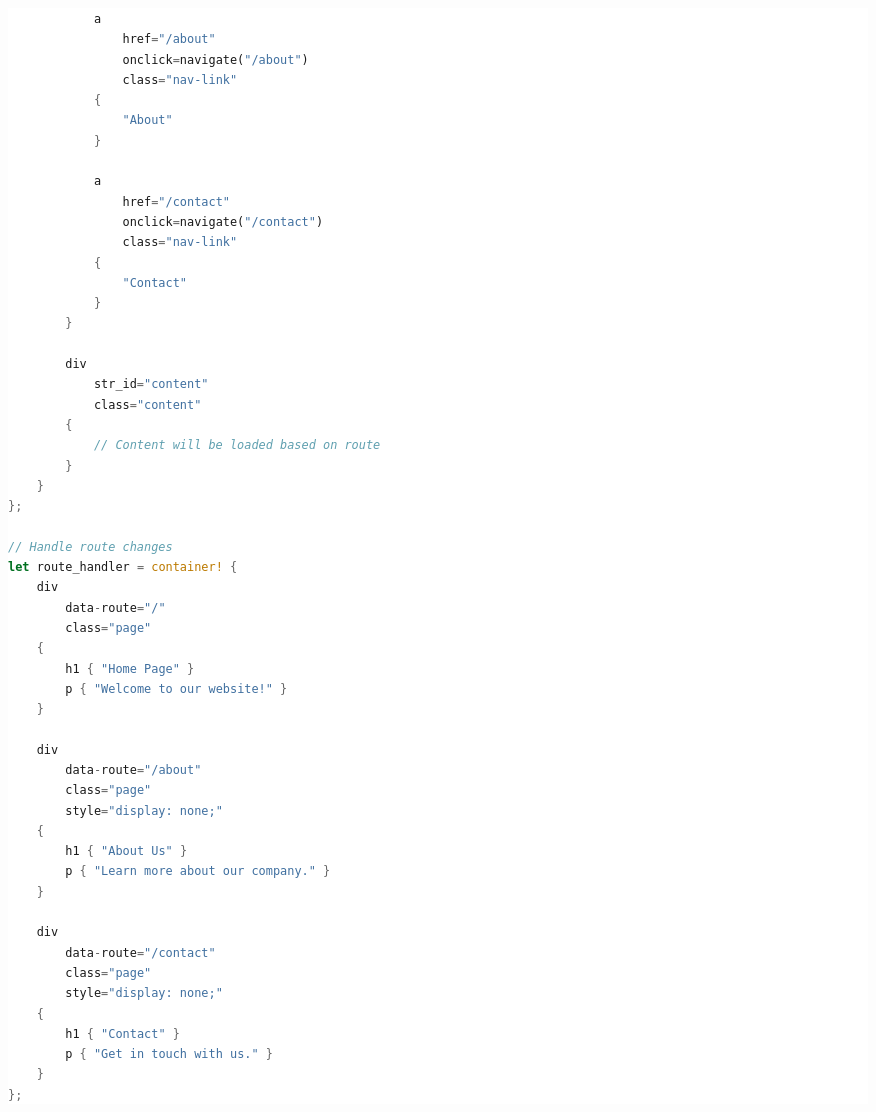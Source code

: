 ```rust
            a
                href="/about"
                onclick=navigate("/about")
                class="nav-link"
            {
                "About"
            }

            a
                href="/contact"
                onclick=navigate("/contact")
                class="nav-link"
            {
                "Contact"
            }
        }

        div
            str_id="content"
            class="content"
        {
            // Content will be loaded based on route
        }
    }
};

// Handle route changes
let route_handler = container! {
    div
        data-route="/"
        class="page"
    {
        h1 { "Home Page" }
        p { "Welcome to our website!" }
    }

    div
        data-route="/about"
        class="page"
        style="display: none;"
    {
        h1 { "About Us" }
        p { "Learn more about our company." }
    }

    div
        data-route="/contact"
        class="page"
        style="display: none;"
    {
        h1 { "Contact" }
        p { "Get in touch with us." }
    }
};
```
